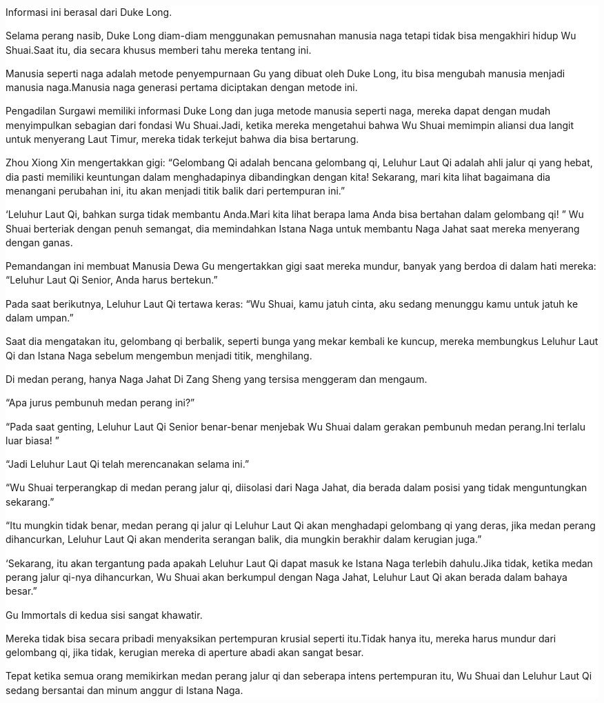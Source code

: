Informasi ini berasal dari Duke Long.

Selama perang nasib, Duke Long diam-diam menggunakan pemusnahan manusia naga tetapi tidak bisa mengakhiri hidup Wu Shuai.Saat itu, dia secara khusus memberi tahu mereka tentang ini.

Manusia seperti naga adalah metode penyempurnaan Gu yang dibuat oleh Duke Long, itu bisa mengubah manusia menjadi manusia naga.Manusia naga generasi pertama diciptakan dengan metode ini.

Pengadilan Surgawi memiliki informasi Duke Long dan juga metode manusia seperti naga, mereka dapat dengan mudah menyimpulkan sebagian dari fondasi Wu Shuai.Jadi, ketika mereka mengetahui bahwa Wu Shuai memimpin aliansi dua langit untuk menyerang Laut Timur, mereka tidak terkejut bahwa dia bisa bertarung.

Zhou Xiong Xin mengertakkan gigi: “Gelombang Qi adalah bencana gelombang qi, Leluhur Laut Qi adalah ahli jalur qi yang hebat, dia pasti memiliki keuntungan dalam menghadapinya dibandingkan dengan kita! Sekarang, mari kita lihat bagaimana dia menangani perubahan ini, itu akan menjadi titik balik dari pertempuran ini.”

‘Leluhur Laut Qi, bahkan surga tidak membantu Anda.Mari kita lihat berapa lama Anda bisa bertahan dalam gelombang qi! ” Wu Shuai berteriak dengan penuh semangat, dia memindahkan Istana Naga untuk membantu Naga Jahat saat mereka menyerang dengan ganas.

Pemandangan ini membuat Manusia Dewa Gu mengertakkan gigi saat mereka mundur, banyak yang berdoa di dalam hati mereka: “Leluhur Laut Qi Senior, Anda harus bertekun.”

Pada saat berikutnya, Leluhur Laut Qi tertawa keras: “Wu Shuai, kamu jatuh cinta, aku sedang menunggu kamu untuk jatuh ke dalam umpan.”

Saat dia mengatakan itu, gelombang qi berbalik, seperti bunga yang mekar kembali ke kuncup, mereka membungkus Leluhur Laut Qi dan Istana Naga sebelum mengembun menjadi titik, menghilang.

Di medan perang, hanya Naga Jahat Di Zang Sheng yang tersisa menggeram dan mengaum.



“Apa jurus pembunuh medan perang ini?”

“Pada saat genting, Leluhur Laut Qi Senior benar-benar menjebak Wu Shuai dalam gerakan pembunuh medan perang.Ini terlalu luar biasa! ”

“Jadi Leluhur Laut Qi telah merencanakan selama ini.”

“Wu Shuai terperangkap di medan perang jalur qi, diisolasi dari Naga Jahat, dia berada dalam posisi yang tidak menguntungkan sekarang.”

“Itu mungkin tidak benar, medan perang qi jalur qi Leluhur Laut Qi akan menghadapi gelombang qi yang deras, jika medan perang dihancurkan, Leluhur Laut Qi akan menderita serangan balik, dia mungkin berakhir dalam kerugian juga.”

‘Sekarang, itu akan tergantung pada apakah Leluhur Laut Qi dapat masuk ke Istana Naga terlebih dahulu.Jika tidak, ketika medan perang jalur qi-nya dihancurkan, Wu Shuai akan berkumpul dengan Naga Jahat, Leluhur Laut Qi akan berada dalam bahaya besar.”

Gu Immortals di kedua sisi sangat khawatir.

Mereka tidak bisa secara pribadi menyaksikan pertempuran krusial seperti itu.Tidak hanya itu, mereka harus mundur dari gelombang qi, jika tidak, kerugian mereka di aperture abadi akan sangat besar.

Tepat ketika semua orang memikirkan medan perang jalur qi dan seberapa intens pertempuran itu, Wu Shuai dan Leluhur Laut Qi sedang bersantai dan minum anggur di Istana Naga.
